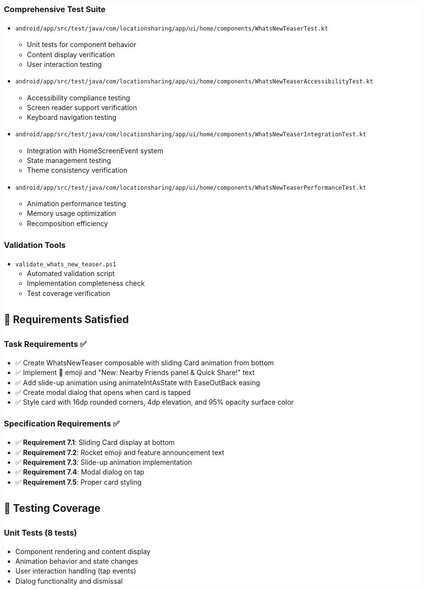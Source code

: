 ### Comprehensive Test Suite
- `android/app/src/test/java/com/locationsharing/app/ui/home/components/WhatsNewTeaserTest.kt`
  - Unit tests for component behavior
  - Content display verification
  - User interaction testing

- `android/app/src/test/java/com/locationsharing/app/ui/home/components/WhatsNewTeaserAccessibilityTest.kt`
  - Accessibility compliance testing
  - Screen reader support verification
  - Keyboard navigation testing

- `android/app/src/test/java/com/locationsharing/app/ui/home/components/WhatsNewTeaserIntegrationTest.kt`
  - Integration with HomeScreenEvent system
  - State management testing
  - Theme consistency verification

- `android/app/src/test/java/com/locationsharing/app/ui/home/components/WhatsNewTeaserPerformanceTest.kt`
  - Animation performance testing
  - Memory usage optimization
  - Recomposition efficiency

### Validation Tools
- `validate_whats_new_teaser.ps1`
  - Automated validation script
  - Implementation completeness check
  - Test coverage verification

## 🎯 Requirements Satisfied

### Task Requirements ✅
- ✅ Create WhatsNewTeaser composable with sliding Card animation from bottom
- ✅ Implement 🚀 emoji and "New: Nearby Friends panel & Quick Share!" text
- ✅ Add slide-up animation using animateIntAsState with EaseOutBack easing
- ✅ Create modal dialog that opens when card is tapped
- ✅ Style card with 16dp rounded corners, 4dp elevation, and 95% opacity surface color

### Specification Requirements ✅
- ✅ **Requirement 7.1**: Sliding Card display at bottom
- ✅ **Requirement 7.2**: Rocket emoji and feature announcement text
- ✅ **Requirement 7.3**: Slide-up animation implementation
- ✅ **Requirement 7.4**: Modal dialog on tap
- ✅ **Requirement 7.5**: Proper card styling

## 🧪 Testing Coverage

### Unit Tests (8 tests)
- Component rendering and content display
- Animation behavior and state changes
- User interaction handling (tap events)
- Dialog functionality and dismissal
